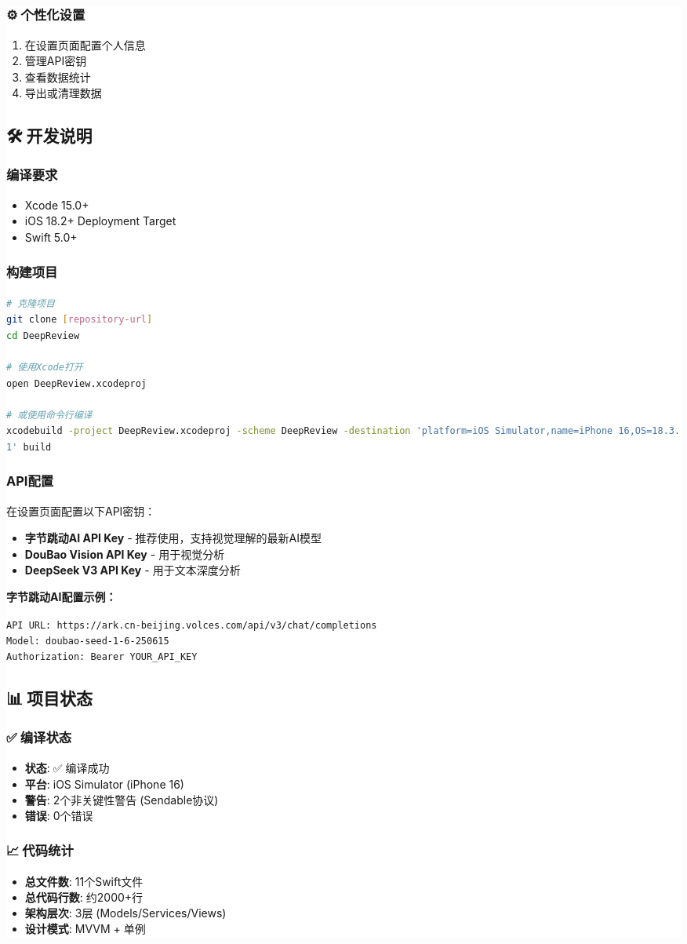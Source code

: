 ### ⚙️ 个性化设置
1. 在设置页面配置个人信息
2. 管理API密钥
3. 查看数据统计
4. 导出或清理数据

## 🛠️ 开发说明

### 编译要求
- Xcode 15.0+
- iOS 18.2+ Deployment Target
- Swift 5.0+

### 构建项目
```bash
# 克隆项目
git clone [repository-url]
cd DeepReview

# 使用Xcode打开
open DeepReview.xcodeproj

# 或使用命令行编译
xcodebuild -project DeepReview.xcodeproj -scheme DeepReview -destination 'platform=iOS Simulator,name=iPhone 16,OS=18.3.1' build
```

### API配置
在设置页面配置以下API密钥：
- **字节跳动AI API Key** - 推荐使用，支持视觉理解的最新AI模型
- **DouBao Vision API Key** - 用于视觉分析
- **DeepSeek V3 API Key** - 用于文本深度分析

**字节跳动AI配置示例：**
```bash
API URL: https://ark.cn-beijing.volces.com/api/v3/chat/completions
Model: doubao-seed-1-6-250615
Authorization: Bearer YOUR_API_KEY
```

## 📊 项目状态

### ✅ 编译状态
- **状态**: ✅ 编译成功
- **平台**: iOS Simulator (iPhone 16)
- **警告**: 2个非关键性警告 (Sendable协议)
- **错误**: 0个错误

### 📈 代码统计
- **总文件数**: 11个Swift文件
- **总代码行数**: 约2000+行
- **架构层次**: 3层 (Models/Services/Views)
- **设计模式**: MVVM + 单例
